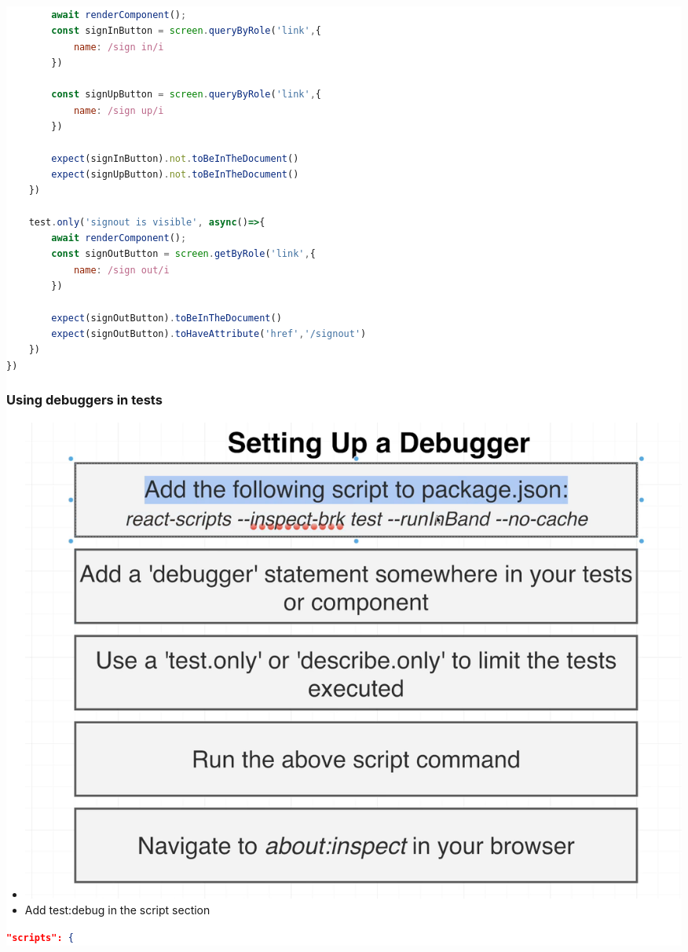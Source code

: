 ```jsx
        await renderComponent();
        const signInButton = screen.queryByRole('link',{
            name: /sign in/i
        })

        const signUpButton = screen.queryByRole('link',{
            name: /sign up/i
        })

        expect(signInButton).not.toBeInTheDocument()
        expect(signUpButton).not.toBeInTheDocument()
    })

    test.only('signout is visible', async()=>{
        await renderComponent();
        const signOutButton = screen.getByRole('link',{
            name: /sign out/i
        })

        expect(signOutButton).toBeInTheDocument()
        expect(signOutButton).toHaveAttribute('href','/signout')
    })
})

```

### Using debuggers in tests
- ![img_86.png](img_86.png)
- Add test:debug in the script section
```json
"scripts": {
```